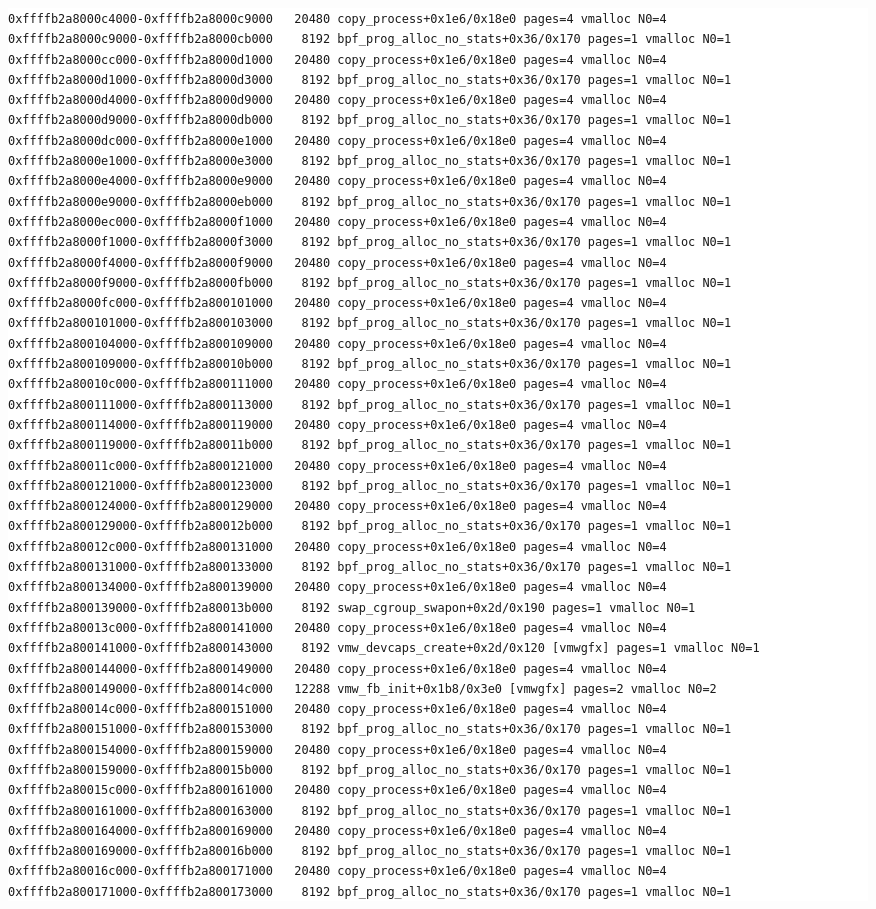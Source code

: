     0xffffb2a8000c4000-0xffffb2a8000c9000   20480 copy_process+0x1e6/0x18e0 pages=4 vmalloc N0=4
    0xffffb2a8000c9000-0xffffb2a8000cb000    8192 bpf_prog_alloc_no_stats+0x36/0x170 pages=1 vmalloc N0=1
    0xffffb2a8000cc000-0xffffb2a8000d1000   20480 copy_process+0x1e6/0x18e0 pages=4 vmalloc N0=4
    0xffffb2a8000d1000-0xffffb2a8000d3000    8192 bpf_prog_alloc_no_stats+0x36/0x170 pages=1 vmalloc N0=1
    0xffffb2a8000d4000-0xffffb2a8000d9000   20480 copy_process+0x1e6/0x18e0 pages=4 vmalloc N0=4
    0xffffb2a8000d9000-0xffffb2a8000db000    8192 bpf_prog_alloc_no_stats+0x36/0x170 pages=1 vmalloc N0=1
    0xffffb2a8000dc000-0xffffb2a8000e1000   20480 copy_process+0x1e6/0x18e0 pages=4 vmalloc N0=4
    0xffffb2a8000e1000-0xffffb2a8000e3000    8192 bpf_prog_alloc_no_stats+0x36/0x170 pages=1 vmalloc N0=1
    0xffffb2a8000e4000-0xffffb2a8000e9000   20480 copy_process+0x1e6/0x18e0 pages=4 vmalloc N0=4
    0xffffb2a8000e9000-0xffffb2a8000eb000    8192 bpf_prog_alloc_no_stats+0x36/0x170 pages=1 vmalloc N0=1
    0xffffb2a8000ec000-0xffffb2a8000f1000   20480 copy_process+0x1e6/0x18e0 pages=4 vmalloc N0=4
    0xffffb2a8000f1000-0xffffb2a8000f3000    8192 bpf_prog_alloc_no_stats+0x36/0x170 pages=1 vmalloc N0=1
    0xffffb2a8000f4000-0xffffb2a8000f9000   20480 copy_process+0x1e6/0x18e0 pages=4 vmalloc N0=4
    0xffffb2a8000f9000-0xffffb2a8000fb000    8192 bpf_prog_alloc_no_stats+0x36/0x170 pages=1 vmalloc N0=1
    0xffffb2a8000fc000-0xffffb2a800101000   20480 copy_process+0x1e6/0x18e0 pages=4 vmalloc N0=4
    0xffffb2a800101000-0xffffb2a800103000    8192 bpf_prog_alloc_no_stats+0x36/0x170 pages=1 vmalloc N0=1
    0xffffb2a800104000-0xffffb2a800109000   20480 copy_process+0x1e6/0x18e0 pages=4 vmalloc N0=4
    0xffffb2a800109000-0xffffb2a80010b000    8192 bpf_prog_alloc_no_stats+0x36/0x170 pages=1 vmalloc N0=1
    0xffffb2a80010c000-0xffffb2a800111000   20480 copy_process+0x1e6/0x18e0 pages=4 vmalloc N0=4
    0xffffb2a800111000-0xffffb2a800113000    8192 bpf_prog_alloc_no_stats+0x36/0x170 pages=1 vmalloc N0=1
    0xffffb2a800114000-0xffffb2a800119000   20480 copy_process+0x1e6/0x18e0 pages=4 vmalloc N0=4
    0xffffb2a800119000-0xffffb2a80011b000    8192 bpf_prog_alloc_no_stats+0x36/0x170 pages=1 vmalloc N0=1
    0xffffb2a80011c000-0xffffb2a800121000   20480 copy_process+0x1e6/0x18e0 pages=4 vmalloc N0=4
    0xffffb2a800121000-0xffffb2a800123000    8192 bpf_prog_alloc_no_stats+0x36/0x170 pages=1 vmalloc N0=1
    0xffffb2a800124000-0xffffb2a800129000   20480 copy_process+0x1e6/0x18e0 pages=4 vmalloc N0=4
    0xffffb2a800129000-0xffffb2a80012b000    8192 bpf_prog_alloc_no_stats+0x36/0x170 pages=1 vmalloc N0=1
    0xffffb2a80012c000-0xffffb2a800131000   20480 copy_process+0x1e6/0x18e0 pages=4 vmalloc N0=4
    0xffffb2a800131000-0xffffb2a800133000    8192 bpf_prog_alloc_no_stats+0x36/0x170 pages=1 vmalloc N0=1
    0xffffb2a800134000-0xffffb2a800139000   20480 copy_process+0x1e6/0x18e0 pages=4 vmalloc N0=4
    0xffffb2a800139000-0xffffb2a80013b000    8192 swap_cgroup_swapon+0x2d/0x190 pages=1 vmalloc N0=1
    0xffffb2a80013c000-0xffffb2a800141000   20480 copy_process+0x1e6/0x18e0 pages=4 vmalloc N0=4
    0xffffb2a800141000-0xffffb2a800143000    8192 vmw_devcaps_create+0x2d/0x120 [vmwgfx] pages=1 vmalloc N0=1
    0xffffb2a800144000-0xffffb2a800149000   20480 copy_process+0x1e6/0x18e0 pages=4 vmalloc N0=4
    0xffffb2a800149000-0xffffb2a80014c000   12288 vmw_fb_init+0x1b8/0x3e0 [vmwgfx] pages=2 vmalloc N0=2
    0xffffb2a80014c000-0xffffb2a800151000   20480 copy_process+0x1e6/0x18e0 pages=4 vmalloc N0=4
    0xffffb2a800151000-0xffffb2a800153000    8192 bpf_prog_alloc_no_stats+0x36/0x170 pages=1 vmalloc N0=1
    0xffffb2a800154000-0xffffb2a800159000   20480 copy_process+0x1e6/0x18e0 pages=4 vmalloc N0=4
    0xffffb2a800159000-0xffffb2a80015b000    8192 bpf_prog_alloc_no_stats+0x36/0x170 pages=1 vmalloc N0=1
    0xffffb2a80015c000-0xffffb2a800161000   20480 copy_process+0x1e6/0x18e0 pages=4 vmalloc N0=4
    0xffffb2a800161000-0xffffb2a800163000    8192 bpf_prog_alloc_no_stats+0x36/0x170 pages=1 vmalloc N0=1
    0xffffb2a800164000-0xffffb2a800169000   20480 copy_process+0x1e6/0x18e0 pages=4 vmalloc N0=4
    0xffffb2a800169000-0xffffb2a80016b000    8192 bpf_prog_alloc_no_stats+0x36/0x170 pages=1 vmalloc N0=1
    0xffffb2a80016c000-0xffffb2a800171000   20480 copy_process+0x1e6/0x18e0 pages=4 vmalloc N0=4
    0xffffb2a800171000-0xffffb2a800173000    8192 bpf_prog_alloc_no_stats+0x36/0x170 pages=1 vmalloc N0=1